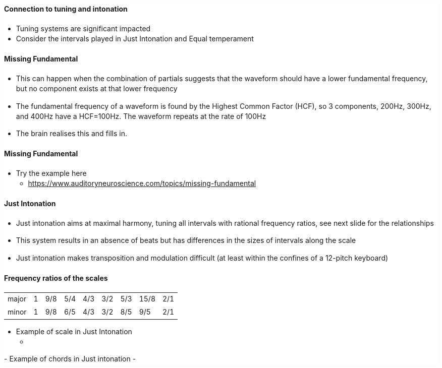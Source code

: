 
#### Connection to tuning and intonation

- Tuning systems are significant impacted
- Consider the intervals played in Just Intonation and Equal temperament

<audio controls>
  <source src="./sounds/critical_bands/media1-87.wav" type="audio/wav">
</audio>



#### Missing Fundamental

- This can happen when the combination of partials suggests that the waveform should have a lower fundamental frequency, but no component exists at that lower frequency

- The fundamental frequency of a waveform is found by the Highest Common Factor (HCF), so 3 components, 200Hz, 300Hz, and 400Hz have a HCF=100Hz. The waveform repeats at the rate of 100Hz

- The brain realises this and fills in. 



#### Missing Fundamental

- Try the example here 
    - https://www.auditoryneuroscience.com/topics/missing-fundamental



#### Just Intonation

- Just intonation aims at maximal harmony, tuning all intervals with rational frequency ratios, see next slide for the relationships

- This system results in an absence of beats but has differences in the sizes of intervals along the scale

- Just intonation makes transposition and modulation difficult (at least within the confines of a 12-pitch keyboard)



#### Frequency ratios of the scales
|   |   |   |   |   |   |   |   |   |
|---|---|---|---|---|---|---|---|---|
|major| 1 | 9/8  | 5/4  | 4/3  | 3/2  | 5/3 | 15/8 | 2/1 |
|minor| 1 | 9/8  | 6/5  | 4/3  | 3/2  | 8/5 | 9/5 | 2/1 |

- Example of scale in Just Intonation
    - <audio controls>
  <source src="./sounds/critical_bands/media2-88.wav" type="audio/wav">
</audio>
- Example of chords in Just intonation
    - <audio controls>
  <source src="./sounds/critical_bands/media3-89.wav" type="audio/wav">
</audio>
